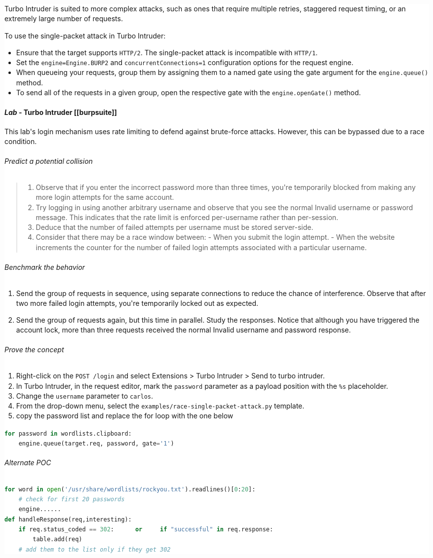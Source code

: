 Turbo Intruder is suited to more complex attacks, such as ones that require multiple retries, staggered request timing, or an extremely large number of requests.

 To use the single-packet attack in Turbo Intruder:
 
- Ensure that the target supports `HTTP/2`. The single-packet attack is incompatible with `HTTP/1`.
- Set the `engine=Engine.BURP2` and `concurrentConnections=1` configuration options for the request engine.
- When queueing your requests, group them by assigning them to a named gate using the gate argument for the `engine.queue()` method.
- To send all of the requests in a given group, open the respective gate with the `engine.openGate()` method.
#### *Lab* - Turbo Intruder [[burpsuite]]

This lab's login mechanism uses rate limiting to defend against brute-force attacks. However, this can be bypassed due to a race condition. 
###### Predict a potential collision

> 1. Observe that if you enter the incorrect password more than three times, you're temporarily blocked from making any more login attempts for the same account.
> 2. Try logging in using another arbitrary username and observe that you see the normal Invalid username or password message. This indicates that the rate limit is enforced per-username rather than per-session.
> 3. Deduce that the number of failed attempts per username must be stored server-side.
> 4. Consider that there may be a race window between:
	 - When you submit the login attempt.
     - When the website increments the counter for the number of failed login attempts associated with a particular username. 
###### Benchmark the behavior

1. Send the group of requests in sequence, using separate connections to reduce the chance of interference. Observe that after two more failed login attempts, you're temporarily locked out as expected.

2. Send the group of requests again, but this time in parallel. Study the responses. Notice that although you have triggered the account lock, more than three requests received the normal Invalid username and password response.
###### Prove the concept

1. Right-click on the `POST /login` and select Extensions > Turbo Intruder > Send to turbo intruder.
2. In Turbo Intruder, in the request editor, mark the `password` parameter as a payload position with the `%s` placeholder.
3. Change the `username` parameter to `carlos`.
4. From the drop-down menu, select the `examples/race-single-packet-attack.py` template.
5. copy the password list and replace the for loop with the one below
```python
for password in wordlists.clipboard:
    engine.queue(target.req, password, gate='1')
```
###### Alternate POC

```python
for word in open('/usr/share/wordlists/rockyou.txt').readlines()[0:20]:
	# check for first 20 passwords 
	engine......
def handleResponse(req,interesting):
	if req.status_coded == 302:      or    	if "successful" in req.response:
		table.add(req)
	# add them to the list only if they get 302
```
